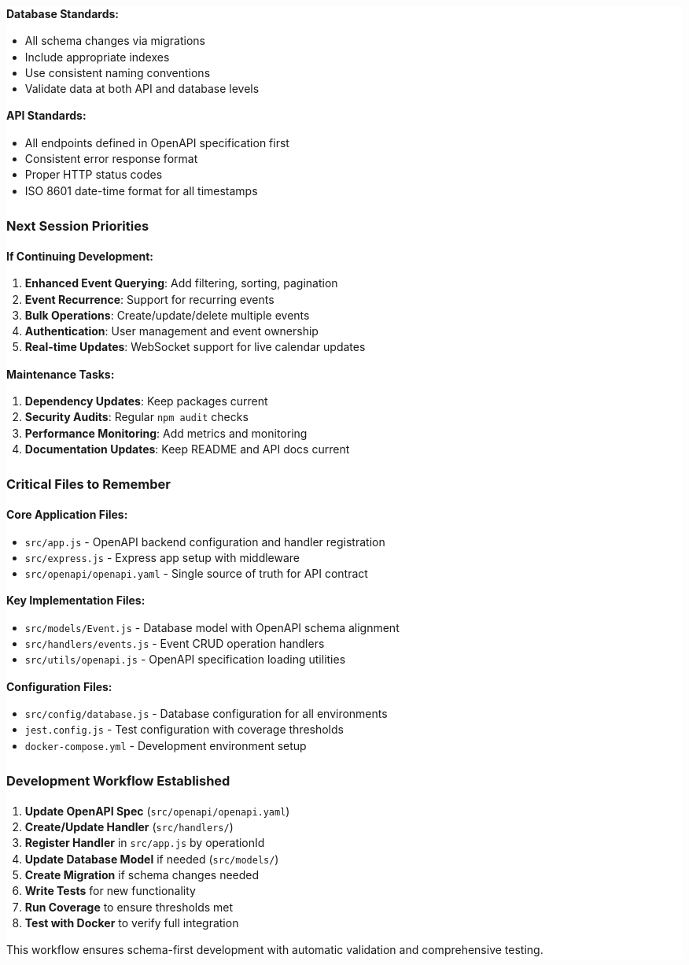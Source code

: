 **Database Standards:**

- All schema changes via migrations
- Include appropriate indexes
- Use consistent naming conventions
- Validate data at both API and database levels

**API Standards:**

- All endpoints defined in OpenAPI specification first
- Consistent error response format
- Proper HTTP status codes
- ISO 8601 date-time format for all timestamps

### Next Session Priorities

**If Continuing Development:**

1. **Enhanced Event Querying**: Add filtering, sorting, pagination
2. **Event Recurrence**: Support for recurring events
3. **Bulk Operations**: Create/update/delete multiple events
4. **Authentication**: User management and event ownership
5. **Real-time Updates**: WebSocket support for live calendar updates

**Maintenance Tasks:**

1. **Dependency Updates**: Keep packages current
2. **Security Audits**: Regular `npm audit` checks
3. **Performance Monitoring**: Add metrics and monitoring
4. **Documentation Updates**: Keep README and API docs current

### Critical Files to Remember

**Core Application Files:**

- `src/app.js` - OpenAPI backend configuration and handler registration
- `src/express.js` - Express app setup with middleware
- `src/openapi/openapi.yaml` - Single source of truth for API contract

**Key Implementation Files:**

- `src/models/Event.js` - Database model with OpenAPI schema alignment
- `src/handlers/events.js` - Event CRUD operation handlers
- `src/utils/openapi.js` - OpenAPI specification loading utilities

**Configuration Files:**

- `src/config/database.js` - Database configuration for all environments
- `jest.config.js` - Test configuration with coverage thresholds
- `docker-compose.yml` - Development environment setup

### Development Workflow Established

1. **Update OpenAPI Spec** (`src/openapi/openapi.yaml`)
2. **Create/Update Handler** (`src/handlers/`)
3. **Register Handler** in `src/app.js` by operationId
4. **Update Database Model** if needed (`src/models/`)
5. **Create Migration** if schema changes needed
6. **Write Tests** for new functionality
7. **Run Coverage** to ensure thresholds met
8. **Test with Docker** to verify full integration

This workflow ensures schema-first development with automatic validation and comprehensive testing.
